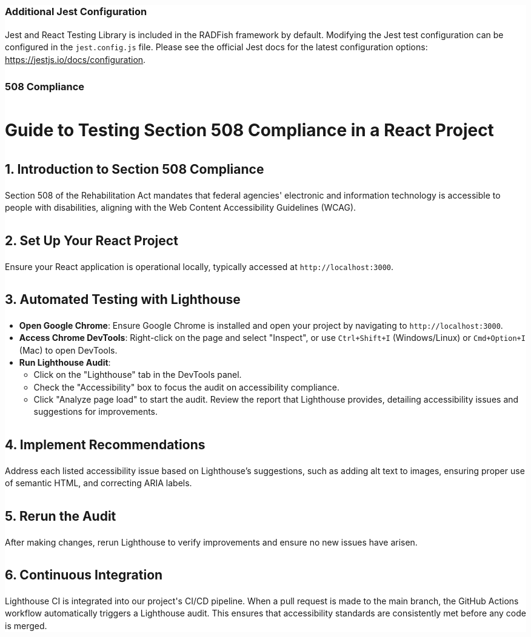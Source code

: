 ### Additional Jest Configuration

Jest and React Testing Library is included in the RADFish framework by default. Modifying the Jest test configuration can be configured in the `jest.config.js` file. Please see the official Jest docs for the latest configuration options: https://jestjs.io/docs/configuration.

### 508 Compliance

# Guide to Testing Section 508 Compliance in a React Project

## 1. Introduction to Section 508 Compliance

Section 508 of the Rehabilitation Act mandates that federal agencies' electronic and information technology is accessible to people with disabilities, aligning with the Web Content Accessibility Guidelines (WCAG).

## 2. Set Up Your React Project

Ensure your React application is operational locally, typically accessed at `http://localhost:3000`.

## 3. Automated Testing with Lighthouse

- **Open Google Chrome**: Ensure Google Chrome is installed and open your project by navigating to `http://localhost:3000`.
- **Access Chrome DevTools**: Right-click on the page and select "Inspect", or use `Ctrl+Shift+I` (Windows/Linux) or `Cmd+Option+I` (Mac) to open DevTools.
- **Run Lighthouse Audit**:
  - Click on the "Lighthouse" tab in the DevTools panel.
  - Check the "Accessibility" box to focus the audit on accessibility compliance.
  - Click "Analyze page load" to start the audit. Review the report that Lighthouse provides, detailing accessibility issues and suggestions for improvements.

## 4. Implement Recommendations

Address each listed accessibility issue based on Lighthouse’s suggestions, such as adding alt text to images, ensuring proper use of semantic HTML, and correcting ARIA labels.

## 5. Rerun the Audit

After making changes, rerun Lighthouse to verify improvements and ensure no new issues have arisen.

## 6. Continuous Integration

Lighthouse CI is integrated into our project's CI/CD pipeline. When a pull request is made to the main branch, the GitHub Actions workflow automatically triggers a Lighthouse audit. This ensures that accessibility standards are consistently met before any code is merged.
